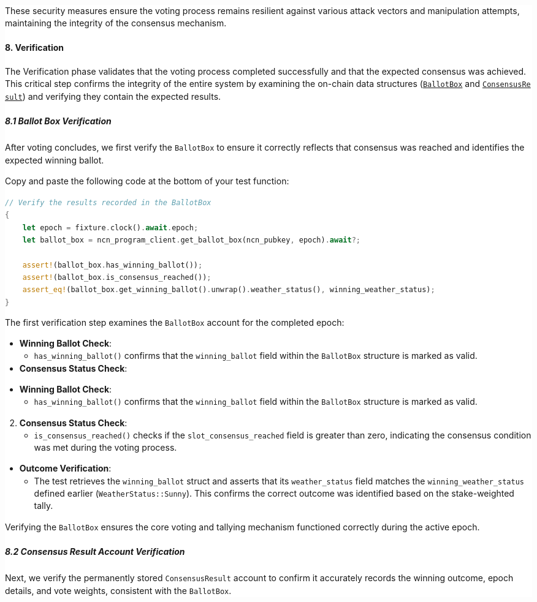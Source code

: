 These security measures ensure the voting process remains resilient against various attack vectors and manipulation attempts, maintaining the integrity of the consensus mechanism.

#### 8. Verification

The Verification phase validates that the voting process completed successfully and that the expected consensus was achieved. This critical step confirms the integrity of the entire system by examining the on-chain data structures ([`BallotBox`](#ballotbox) and [`ConsensusResult`](#consensusresult)) and verifying they contain the expected results.

##### 8.1 Ballot Box Verification

After voting concludes, we first verify the `BallotBox` to ensure it correctly reflects that consensus was reached and identifies the expected winning ballot.

Copy and paste the following code at the bottom of your test function:

```rust
// Verify the results recorded in the BallotBox
{
    let epoch = fixture.clock().await.epoch;
    let ballot_box = ncn_program_client.get_ballot_box(ncn_pubkey, epoch).await?;

    assert!(ballot_box.has_winning_ballot());
    assert!(ballot_box.is_consensus_reached());
    assert_eq!(ballot_box.get_winning_ballot().unwrap().weather_status(), winning_weather_status);
}
```

The first verification step examines the `BallotBox` account for the completed epoch:

- **Winning Ballot Check**:
  - `has_winning_ballot()` confirms that the `winning_ballot` field within the `BallotBox` structure is marked as valid.
- **Consensus Status Check**:

* **Winning Ballot Check**:
  - `has_winning_ballot()` confirms that the `winning_ballot` field within the `BallotBox` structure is marked as valid.

2.  **Consensus Status Check**:
    - `is_consensus_reached()` checks if the `slot_consensus_reached` field is greater than zero, indicating the consensus condition was met during the voting process.

- **Outcome Verification**:
  - The test retrieves the `winning_ballot` struct and asserts that its `weather_status` field matches the `winning_weather_status` defined earlier (`WeatherStatus::Sunny`). This confirms the correct outcome was identified based on the stake-weighted tally.

Verifying the `BallotBox` ensures the core voting and tallying mechanism functioned correctly during the active epoch.

##### 8.2 Consensus Result Account Verification

Next, we verify the permanently stored `ConsensusResult` account to confirm it accurately records the winning outcome, epoch details, and vote weights, consistent with the `BallotBox`.
